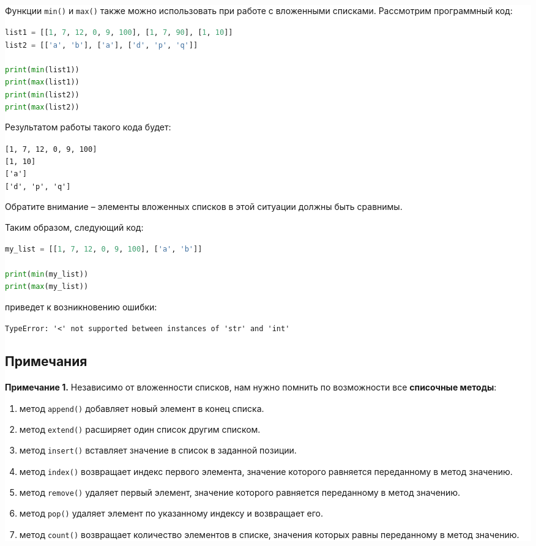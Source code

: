 Функции `min()` и `max()` также можно использовать при работе с вложенными списками. Рассмотрим программный код:

```python
list1 = [[1, 7, 12, 0, 9, 100], [1, 7, 90], [1, 10]]
list2 = [['a', 'b'], ['a'], ['d', 'p', 'q']]

print(min(list1))
print(max(list1))
print(min(list2))
print(max(list2))
```

Результатом работы такого кода будет:

```no-highlight
[1, 7, 12, 0, 9, 100]
[1, 10]
['a']
['d', 'p', 'q']
```

Обратите внимание – элементы вложенных списков в этой ситуации должны быть сравнимы.

Таким образом, следующий код:

```python
my_list = [[1, 7, 12, 0, 9, 100], ['a', 'b']]

print(min(my_list))
print(max(my_list))
```

приведет к возникновению ошибки:

```no-highlight
TypeError: '<' not supported between instances of 'str' and 'int'
```

## Примечания

**Примечание 1.** Независимо от вложенности списков, нам нужно помнить по возможности все **списочные методы**:

1.  метод `append()` добавляет новый элемент в конец списка.
2.  метод `extend()` расширяет один список другим списком.
    
3.  метод `insert()` вставляет значение в список в заданной позиции.
    
4.  метод `index()` возвращает индекс первого элемента, значение которого равняется переданному в метод значению.
    
5.  метод `remove()` удаляет первый элемент, значение которого равняется переданному в метод значению.
    
6.  метод `pop()` удаляет элемент по указанному индексу и возвращает его.
    
7.  метод `count()` возвращает количество элементов в списке, значения которых равны переданному в метод значению.
    